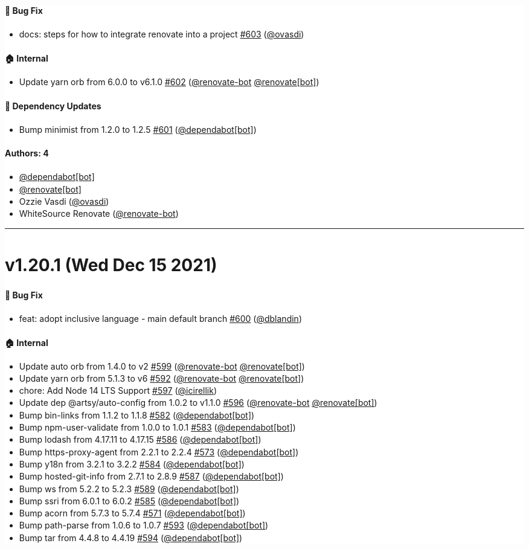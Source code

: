 #### 🐛  Bug Fix

- docs: steps for how to integrate renovate into a project [#603](https://github.com/artsy/renovate-config/pull/603) ([@ovasdi](https://github.com/ovasdi))

#### 🏠  Internal

- Update yarn orb from 6.0.0 to v6.1.0 [#602](https://github.com/artsy/renovate-config/pull/602) ([@renovate-bot](https://github.com/renovate-bot) [@renovate[bot]](https://github.com/renovate[bot]))

#### 🔩 Dependency Updates

- Bump minimist from 1.2.0 to 1.2.5 [#601](https://github.com/artsy/renovate-config/pull/601) ([@dependabot[bot]](https://github.com/dependabot[bot]))

#### Authors: 4

- [@dependabot[bot]](https://github.com/dependabot[bot])
- [@renovate[bot]](https://github.com/renovate[bot])
- Ozzie Vasdi ([@ovasdi](https://github.com/ovasdi))
- WhiteSource Renovate ([@renovate-bot](https://github.com/renovate-bot))

---

# v1.20.1 (Wed Dec 15 2021)

#### 🐛  Bug Fix

- feat: adopt inclusive language - main default branch [#600](https://github.com/artsy/renovate-config/pull/600) ([@dblandin](https://github.com/dblandin))

#### 🏠  Internal

- Update auto orb from 1.4.0 to v2 [#599](https://github.com/artsy/renovate-config/pull/599) ([@renovate-bot](https://github.com/renovate-bot) [@renovate[bot]](https://github.com/renovate[bot]))
- Update yarn orb from 5.1.3 to v6 [#592](https://github.com/artsy/renovate-config/pull/592) ([@renovate-bot](https://github.com/renovate-bot) [@renovate[bot]](https://github.com/renovate[bot]))
- chore: Add Node 14 LTS Support [#597](https://github.com/artsy/renovate-config/pull/597) ([@icirellik](https://github.com/icirellik))
- Update dep @artsy/auto-config from 1.0.2 to v1.1.0 [#596](https://github.com/artsy/renovate-config/pull/596) ([@renovate-bot](https://github.com/renovate-bot) [@renovate[bot]](https://github.com/renovate[bot]))
- Bump bin-links from 1.1.2 to 1.1.8 [#582](https://github.com/artsy/renovate-config/pull/582) ([@dependabot[bot]](https://github.com/dependabot[bot]))
- Bump npm-user-validate from 1.0.0 to 1.0.1 [#583](https://github.com/artsy/renovate-config/pull/583) ([@dependabot[bot]](https://github.com/dependabot[bot]))
- Bump lodash from 4.17.11 to 4.17.15 [#586](https://github.com/artsy/renovate-config/pull/586) ([@dependabot[bot]](https://github.com/dependabot[bot]))
- Bump https-proxy-agent from 2.2.1 to 2.2.4 [#573](https://github.com/artsy/renovate-config/pull/573) ([@dependabot[bot]](https://github.com/dependabot[bot]))
- Bump y18n from 3.2.1 to 3.2.2 [#584](https://github.com/artsy/renovate-config/pull/584) ([@dependabot[bot]](https://github.com/dependabot[bot]))
- Bump hosted-git-info from 2.7.1 to 2.8.9 [#587](https://github.com/artsy/renovate-config/pull/587) ([@dependabot[bot]](https://github.com/dependabot[bot]))
- Bump ws from 5.2.2 to 5.2.3 [#589](https://github.com/artsy/renovate-config/pull/589) ([@dependabot[bot]](https://github.com/dependabot[bot]))
- Bump ssri from 6.0.1 to 6.0.2 [#585](https://github.com/artsy/renovate-config/pull/585) ([@dependabot[bot]](https://github.com/dependabot[bot]))
- Bump acorn from 5.7.3 to 5.7.4 [#571](https://github.com/artsy/renovate-config/pull/571) ([@dependabot[bot]](https://github.com/dependabot[bot]))
- Bump path-parse from 1.0.6 to 1.0.7 [#593](https://github.com/artsy/renovate-config/pull/593) ([@dependabot[bot]](https://github.com/dependabot[bot]))
- Bump tar from 4.4.8 to 4.4.19 [#594](https://github.com/artsy/renovate-config/pull/594) ([@dependabot[bot]](https://github.com/dependabot[bot]))